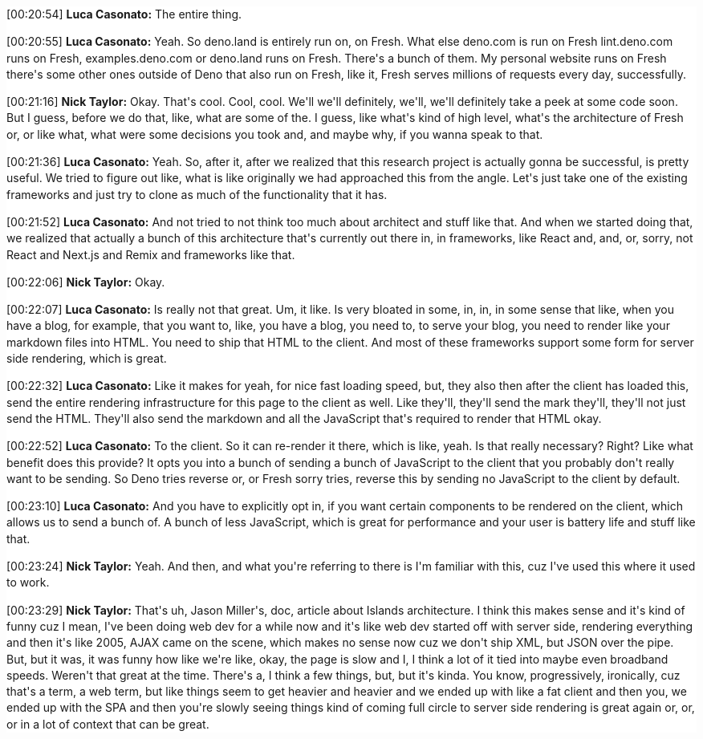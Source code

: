 [00:20:54] **Luca Casonato:** The entire thing.

[00:20:55] **Luca Casonato:** Yeah. So deno.land is entirely run on, on Fresh. What else deno.com is run on Fresh lint.deno.com runs on Fresh, examples.deno.com or deno.land runs on Fresh. There's a bunch of them. My personal website runs on Fresh there's some other ones outside of Deno that also run on Fresh, like it, Fresh serves millions of requests every day, successfully.

[00:21:16] **Nick Taylor:** Okay. That's cool. Cool, cool. We'll we'll definitely, we'll, we'll definitely take a peek at some code soon. But I guess, before we do that, like, what are some of the. I guess, like what's kind of high level, what's the architecture of Fresh or, or like what, what were some decisions you took and, and maybe why, if you wanna speak to that.

[00:21:36] **Luca Casonato:** Yeah. So, after it, after we realized that this research project is actually gonna be successful, is pretty useful. We tried to figure out like, what is like originally we had approached this from the angle. Let's just take one of the existing frameworks and just try to clone as much of the functionality that it has.

[00:21:52] **Luca Casonato:** And not tried to not think too much about architect and stuff like that. And when we started doing that, we realized that actually a bunch of this architecture that's currently out there in, in frameworks, like React and, and, or, sorry, not React and Next.js and Remix and frameworks like that.

[00:22:06] **Nick Taylor:** Okay.

[00:22:07] **Luca Casonato:** Is really not that great. Um, it like. Is very bloated in some, in, in, in some sense that like, when you have a blog, for example, that you want to, like, you have a blog, you need to, to serve your blog, you need to render like your markdown files into HTML. You need to ship that HTML to the client. And most of these frameworks support some form for server side rendering, which is great.

[00:22:32] **Luca Casonato:** Like it makes for yeah, for nice fast loading speed, but, they also then after the client has loaded this, send the entire rendering infrastructure for this page to the client as well. Like they'll, they'll send the mark they'll, they'll not just send the HTML. They'll also send the markdown and all the JavaScript that's required to render that HTML okay.

[00:22:52] **Luca Casonato:** To the client. So it can re-render it there, which is like, yeah. Is that really necessary? Right? Like what benefit does this provide? It opts you into a bunch of sending a bunch of JavaScript to the client that you probably don't really want to be sending. So Deno tries reverse or, or Fresh sorry tries, reverse this by sending no JavaScript to the client by default.

[00:23:10] **Luca Casonato:** And you have to explicitly opt in, if you want certain components to be rendered on the client, which allows us to send a bunch of. A bunch of less JavaScript, which is great for performance and your user is battery life and stuff like that. 

[00:23:24] **Nick Taylor:** Yeah. And then, and what you're referring to there is I'm familiar with this, cuz I've used this where it used to work.

[00:23:29] **Nick Taylor:** That's uh, Jason Miller's, doc, article about Islands architecture. I think this makes sense and it's kind of funny cuz I mean, I've been doing web dev for a while now and it's like web dev started off with server side, rendering everything and then it's like 2005, AJAX came on the scene, which makes no sense now cuz we don't ship XML, but JSON over the pipe. But, but it was, it was funny how like we're like, okay, the page is slow and I, I think a lot of it tied into maybe even broadband speeds. Weren't that great at the time. There's a, I think a few things, but, but it's kinda. You know, progressively, ironically, cuz that's a term, a web term, but like things seem to get heavier and heavier and we ended up with like a fat client and then you, we ended up with the SPA and then you're slowly seeing things kind of coming full circle to server side rendering is great again or, or, or in a lot of context that can be great.
